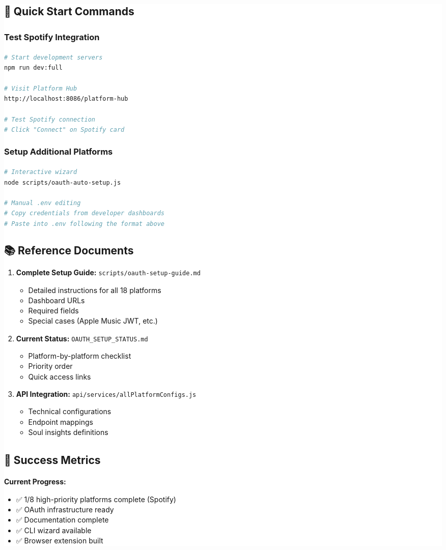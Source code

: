 ## 🚀 Quick Start Commands

### Test Spotify Integration
```bash
# Start development servers
npm run dev:full

# Visit Platform Hub
http://localhost:8086/platform-hub

# Test Spotify connection
# Click "Connect" on Spotify card
```

### Setup Additional Platforms
```bash
# Interactive wizard
node scripts/oauth-auto-setup.js

# Manual .env editing
# Copy credentials from developer dashboards
# Paste into .env following the format above
```

## 📚 Reference Documents

1. **Complete Setup Guide:** `scripts/oauth-setup-guide.md`
   - Detailed instructions for all 18 platforms
   - Dashboard URLs
   - Required fields
   - Special cases (Apple Music JWT, etc.)

2. **Current Status:** `OAUTH_SETUP_STATUS.md`
   - Platform-by-platform checklist
   - Priority order
   - Quick access links

3. **API Integration:** `api/services/allPlatformConfigs.js`
   - Technical configurations
   - Endpoint mappings
   - Soul insights definitions

## 🎉 Success Metrics

**Current Progress:**
- ✅ 1/8 high-priority platforms complete (Spotify)
- ✅ OAuth infrastructure ready
- ✅ Documentation complete
- ✅ CLI wizard available
- ✅ Browser extension built
